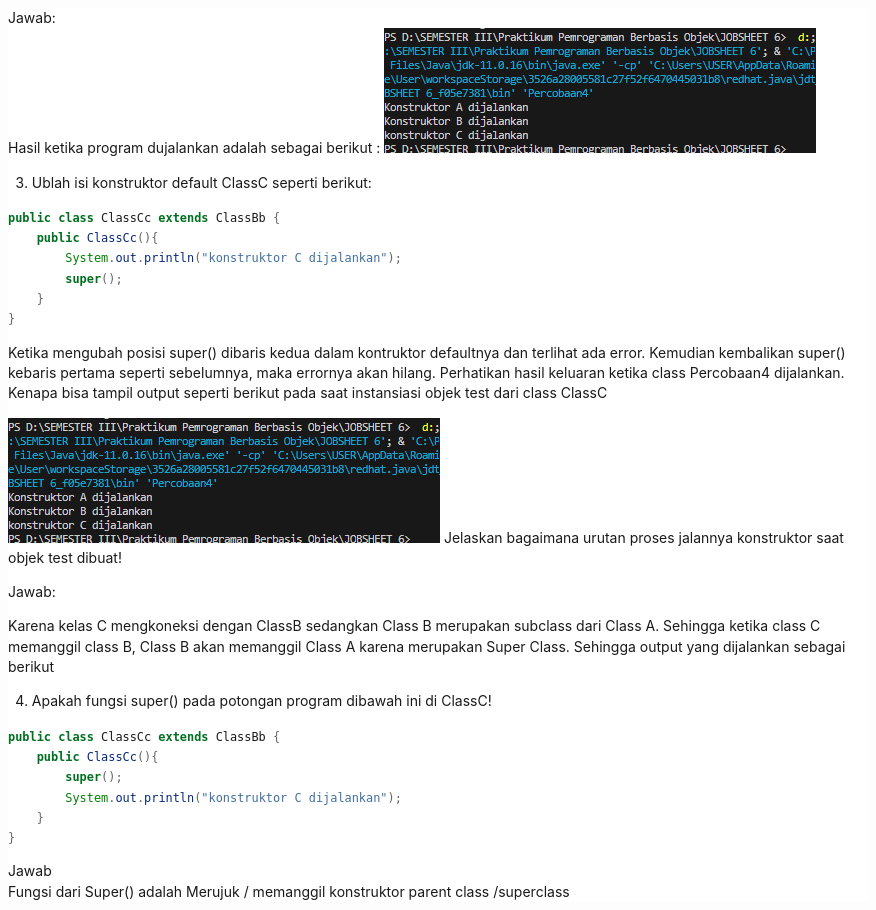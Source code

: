 Jawab:     
Hasil ketika program dujalankan adalah sebagai berikut :
<img src = 'Gambar07.png'>      

3.	Ublah isi konstruktor default ClassC seperti berikut:
```java
public class ClassCc extends ClassBb {
    public ClassCc(){
        System.out.println("konstruktor C dijalankan");
        super();
    }
}
```

Ketika mengubah posisi super() dibaris kedua dalam kontruktor defaultnya dan terlihat ada error. Kemudian kembalikan super() kebaris pertama seperti sebelumnya, maka errornya akan hilang.
Perhatikan hasil keluaran ketika class Percobaan4 dijalankan. Kenapa bisa tampil output seperti berikut pada saat instansiasi objek test dari class ClassC

<img src = 'Gambar07.png'>
Jelaskan bagaimana urutan proses jalannya konstruktor saat objek test dibuat!         

Jawab:                     

Karena kelas C mengkoneksi dengan ClassB sedangkan Class B merupakan subclass dari Class A. Sehingga ketika class C memanggil class B, Class B akan memanggil Class A karena merupakan Super Class. Sehingga output yang dijalankan sebagai berikut

4.	Apakah fungsi super() pada potongan program dibawah ini di ClassC!
```java
public class ClassCc extends ClassBb {
    public ClassCc(){
        super();
        System.out.println("konstruktor C dijalankan");
    }
}
```

Jawab               
Fungsi dari Super() adalah Merujuk / memanggil konstruktor parent class /superclass
